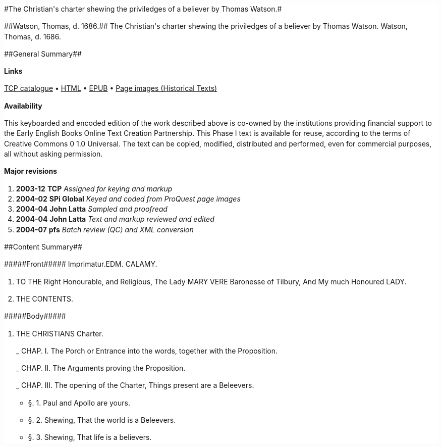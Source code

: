 #The Christian's charter shewing the priviledges of a believer by Thomas Watson.#

##Watson, Thomas, d. 1686.##
The Christian's charter shewing the priviledges of a believer by Thomas Watson.
Watson, Thomas, d. 1686.

##General Summary##

**Links**

[TCP catalogue](http://www.ota.ox.ac.uk/tcp/)  • 
[HTML](http://tei.it.ox.ac.uk/tcp/Texts-HTML/free/A65/A65287.html)  • 
[EPUB](http://tei.it.ox.ac.uk/tcp/Texts-EPUB/free/A65/A65287.epub) • 
[Page images (Historical Texts)](https://data.historicaltexts.jisc.ac.uk/view?pubId=eebo-09626763e&pageId=eebo-09626763e-43863-1)

**Availability**

This keyboarded and encoded edition of the
	       work described above is co-owned by the institutions
	       providing financial support to the Early English Books
	       Online Text Creation Partnership. This Phase I text is
	       available for reuse, according to the terms of Creative
	       Commons 0 1.0 Universal. The text can be copied,
	       modified, distributed and performed, even for
	       commercial purposes, all without asking permission.

**Major revisions**

1. __2003-12__ __TCP__ *Assigned for keying and markup*
1. __2004-02__ __SPi Global__ *Keyed and coded from ProQuest page images*
1. __2004-04__ __John Latta__ *Sampled and proofread*
1. __2004-04__ __John Latta__ *Text and markup reviewed and edited*
1. __2004-07__ __pfs__ *Batch review (QC) and XML conversion*

##Content Summary##

#####Front#####
Imprimatur.EDM. CALAMY.
1. TO THE Right Honourable, and Religious, The Lady MARY VERE Baronesse of Tilbury, And My much Honoured LADY.

1. THE CONTENTS.

#####Body#####

1. THE CHRISTIANS Charter.

    _ CHAP. I. The Porch or Entrance into the words, together with the Proposition.

    _ CHAP. II. The Arguments proving the Proposition.

    _ CHAP. III. The opening of the Charter, Things present are a Beleevers.

      * §. 1. Paul and Apollo are yours.

      * §. 2. Shewing, That the world is a Beleevers.

      * §. 3. Shewing, That life is a believers.
